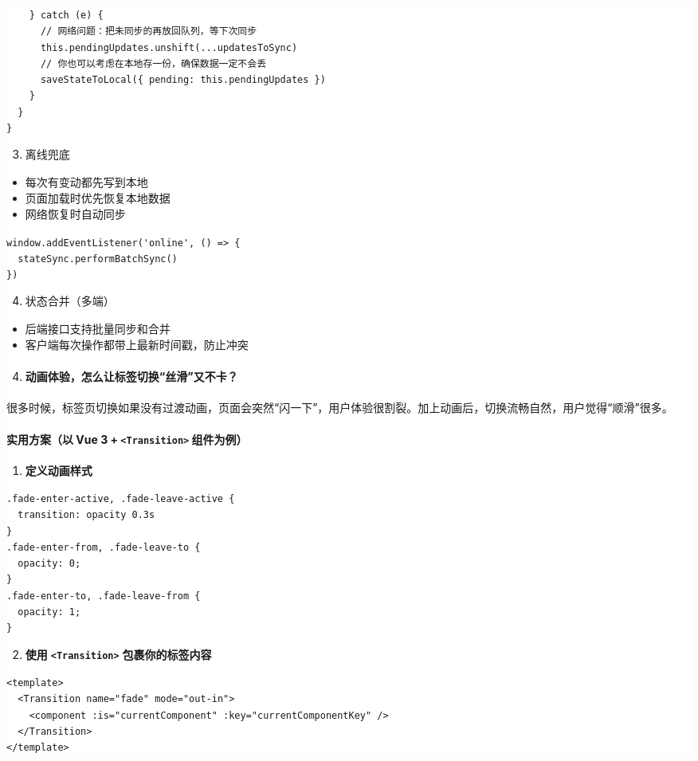 ```
    } catch (e) {
      // 网络问题：把未同步的再放回队列，等下次同步
      this.pendingUpdates.unshift(...updatesToSync)
      // 你也可以考虑在本地存一份，确保数据一定不会丢
      saveStateToLocal({ pending: this.pendingUpdates })
    }
  }
}
```

3.  离线兜底

- 每次有变动都先写到本地
- 页面加载时优先恢复本地数据
- 网络恢复时自动同步

```
window.addEventListener('online', () => {
  stateSync.performBatchSync()
})
```

4.  状态合并（多端）

- 后端接口支持批量同步和合并
- 客户端每次操作都带上最新时间戳，防止冲突

4.  #### 动画体验，怎么让标签切换“丝滑”又不卡？

很多时候，标签页切换如果没有过渡动画，页面会突然“闪一下”，用户体验很割裂。加上动画后，切换流畅自然，用户觉得“顺滑”很多。

#### 实用方案（以 Vue 3 + `<Transition>` 组件为例）

1.  **定义动画样式**

```
.fade-enter-active, .fade-leave-active {
  transition: opacity 0.3s
}
.fade-enter-from, .fade-leave-to {
  opacity: 0;
}
.fade-enter-to, .fade-leave-from {
  opacity: 1;
}
```

2.  **使用** **`<Transition>`** **包裹你的标签内容**

```
<template>
  <Transition name="fade" mode="out-in">
    <component :is="currentComponent" :key="currentComponentKey" />
  </Transition>
</template>
```
